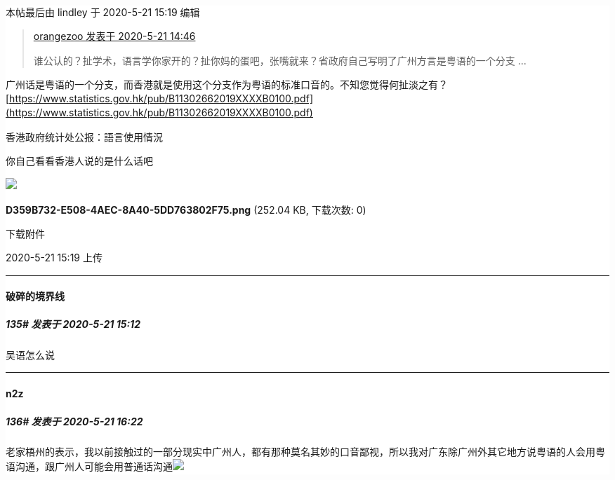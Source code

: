 

 本帖最后由 lindley 于 2020-5-21 15:19 编辑 
<blockquote><a href="httphttps://bbs.saraba1st.com/2b/forum.php?mod=redirect&amp;goto=findpost&amp;pid=47501671&amp;ptid=1936522" target="_blank">orangezoo 发表于 2020-5-21 14:46</a>

谁公认的？扯学术，语言学你家开的？扯你妈的蛋吧，张嘴就来？省政府自己写明了广州方言是粤语的一个分支 ...</blockquote>
广州话是粤语的一个分支，而香港就是使用这个分支作为粤语的标准口音的。不知您觉得何扯淡之有？
[https://www.statistics.gov.hk/pub/B11302662019XXXXB0100.pdf](https://www.statistics.gov.hk/pub/B11302662019XXXXB0100.pdf)


香港政府统计处公报：語言使用情況


你自己看看香港人说的是什么话吧


<img src="https://img.saraba1st.com/forum/202005/21/151939lcu87ux8xexyhoue.png" referrerpolicy="no-referrer">


<strong>D359B732-E508-4AEC-8A40-5DD763802F75.png</strong> (252.04 KB, 下载次数: 0)

下载附件

2020-5-21 15:19 上传












*****

####  破碎的境界线  
##### 135#       发表于 2020-5-21 15:12




吴语怎么说







*****

####  n2z  
##### 136#       发表于 2020-5-21 16:22




老家梧州的表示，我以前接触过的一部分现实中广州人，都有那种莫名其妙的口音鄙视，所以我对广东除广州外其它地方说粤语的人会用粤语沟通，跟广州人可能会用普通话沟通<img src="https://static.saraba1st.com/image/smiley/face2017/013.png" referrerpolicy="no-referrer">






